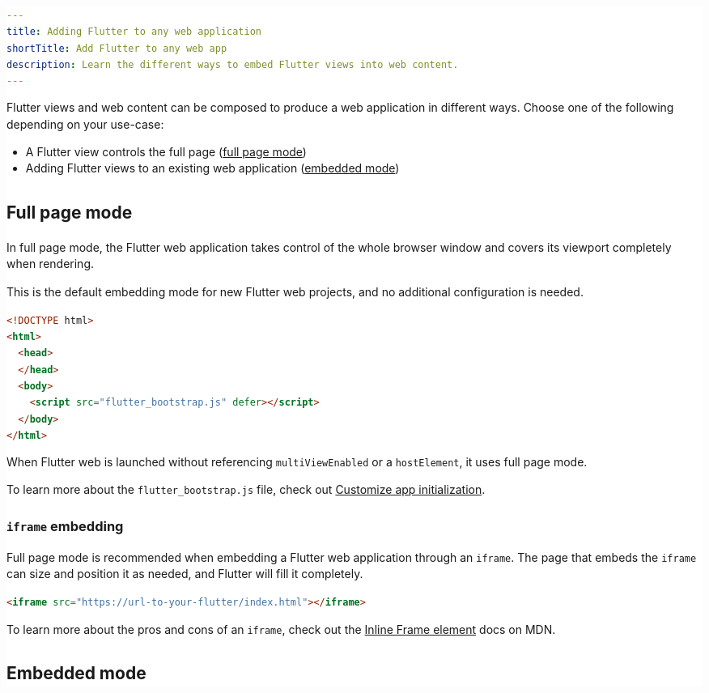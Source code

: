 ```yaml
---
title: Adding Flutter to any web application
shortTitle: Add Flutter to any web app
description: Learn the different ways to embed Flutter views into web content.
---
```


Flutter views and web content can be composed to produce a web application
in different ways. Choose one of the following depending on your use-case:

* A Flutter view controls the full page ([full page mode][])
* Adding Flutter views to an existing web application ([embedded mode][])

[full page mode]: #full-page-mode
[embedded mode]: #embedded-mode

## Full page mode

In full page mode, the Flutter web application takes control of the whole
browser window and covers its viewport completely when rendering.

This is the default embedding mode for new Flutter web projects, and no
additional configuration is needed.

```html highlightLines=6
<!DOCTYPE html>
<html>
  <head>
  </head>
  <body>
    <script src="flutter_bootstrap.js" defer></script>
  </body>
</html>
```

When Flutter web is launched without referencing `multiViewEnabled` or a
`hostElement`, it uses full page mode.

To learn more about the `flutter_bootstrap.js` file,
check out [Customize app initialization][].

[Customize app initialization]: {{site.docs}}/platform-integration/web/initialization/

### `iframe` embedding

Full page mode is recommended when embedding a Flutter web application through an
`iframe`. The page that embeds the `iframe` can size and position it as needed,
and Flutter will fill it completely.

```html
<iframe src="https://url-to-your-flutter/index.html"></iframe>
```

To learn more about the pros and cons of an `iframe`,
check out the [Inline Frame element][] docs on MDN.

[Inline Frame element]: https://developer.mozilla.org/en-US/docs/Web/HTML/Element/iframe

## Embedded mode


[`didChangeMetrics` method]: {{site.api}}/flutter/widgets/WidgetsBindingObserver/didChangeMetrics.html
[Multi View Playground repo]: {{site.github}}/goderbauer/mvp
[type `FlutterView`]: {{site.api}}/flutter/dart-ui/FlutterView-class.html
[`View` widget]: {{site.api}}/flutter/widgets/View-class.html
[`ViewCollection` widget]: {{site.api}}/flutter/widgets/ViewCollection-class.html
[`WidgetsBinding` mixin]: {{site.api}}/flutter/widgets/WidgetsBinding-mixin.html
[`WidgetBuilder` function]: {{site.api}}/flutter/widgets/WidgetBuilder.html
[`runApp` function]: {{site.api}}/flutter/widgets/runApp.html
[`runWidget` function]: {{site.api}}/flutter/widgets/runWidget.html
[`View.of` constructor]: {{site.api}}/flutter/widgets/View/of.html
[JS Interoperability]: {{site.dart-site}}/interop/js-interop
[`ViewConstraints` class]: {{site.api}}/flutter/dart-ui/ViewConstraints-class.html
[Understanding constraints]: {{site.docs}}/ui/layout/constraints
[Customizing web app initialization]: {{site.docs}}/platform-integration/web/initialization